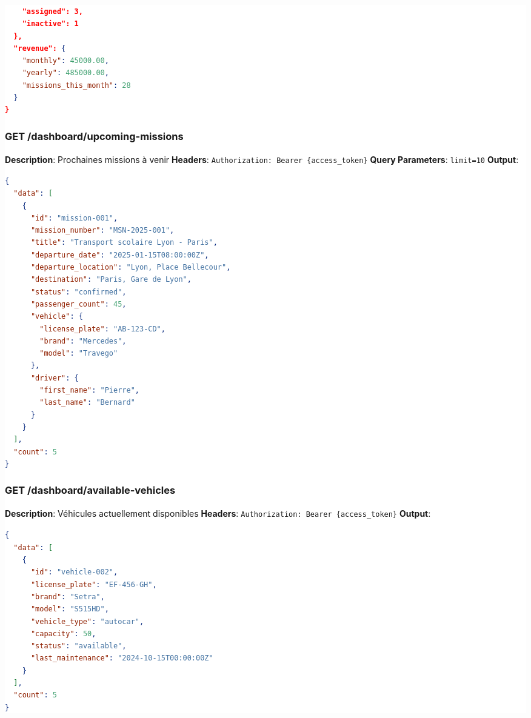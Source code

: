 ```json
    "assigned": 3,
    "inactive": 1
  },
  "revenue": {
    "monthly": 45000.00,
    "yearly": 485000.00,
    "missions_this_month": 28
  }
}
```

### GET /dashboard/upcoming-missions
**Description**: Prochaines missions à venir
**Headers**: `Authorization: Bearer {access_token}`
**Query Parameters**: `limit=10`
**Output**:
```json
{
  "data": [
    {
      "id": "mission-001",
      "mission_number": "MSN-2025-001",
      "title": "Transport scolaire Lyon - Paris",
      "departure_date": "2025-01-15T08:00:00Z",
      "departure_location": "Lyon, Place Bellecour",
      "destination": "Paris, Gare de Lyon",
      "status": "confirmed",
      "passenger_count": 45,
      "vehicle": {
        "license_plate": "AB-123-CD",
        "brand": "Mercedes",
        "model": "Travego"
      },
      "driver": {
        "first_name": "Pierre", 
        "last_name": "Bernard"
      }
    }
  ],
  "count": 5
}
```

### GET /dashboard/available-vehicles
**Description**: Véhicules actuellement disponibles
**Headers**: `Authorization: Bearer {access_token}`
**Output**:
```json
{
  "data": [
    {
      "id": "vehicle-002",
      "license_plate": "EF-456-GH", 
      "brand": "Setra",
      "model": "S515HD",
      "vehicle_type": "autocar",
      "capacity": 50,
      "status": "available",
      "last_maintenance": "2024-10-15T00:00:00Z"
    }
  ],
  "count": 5
}
```
